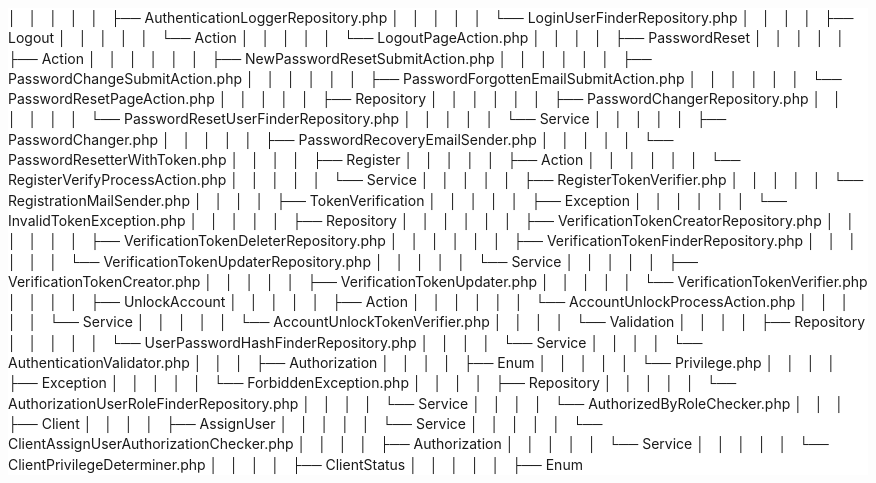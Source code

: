 │       │   │       │   │       ├── AuthenticationLoggerRepository.php
│       │   │       │   │       └── LoginUserFinderRepository.php
│       │   │       │   ├── Logout
│       │   │       │   │   └── Action
│       │   │       │   │       └── LogoutPageAction.php
│       │   │       │   ├── PasswordReset
│       │   │       │   │   ├── Action
│       │   │       │   │   │   ├── NewPasswordResetSubmitAction.php
│       │   │       │   │   │   ├── PasswordChangeSubmitAction.php
│       │   │       │   │   │   ├── PasswordForgottenEmailSubmitAction.php
│       │   │       │   │   │   └── PasswordResetPageAction.php
│       │   │       │   │   ├── Repository
│       │   │       │   │   │   ├── PasswordChangerRepository.php
│       │   │       │   │   │   └── PasswordResetUserFinderRepository.php
│       │   │       │   │   └── Service
│       │   │       │   │       ├── PasswordChanger.php
│       │   │       │   │       ├── PasswordRecoveryEmailSender.php
│       │   │       │   │       └── PasswordResetterWithToken.php
│       │   │       │   ├── Register
│       │   │       │   │   ├── Action
│       │   │       │   │   │   └── RegisterVerifyProcessAction.php
│       │   │       │   │   └── Service
│       │   │       │   │       ├── RegisterTokenVerifier.php
│       │   │       │   │       └── RegistrationMailSender.php
│       │   │       │   ├── TokenVerification
│       │   │       │   │   ├── Exception
│       │   │       │   │   │   └── InvalidTokenException.php
│       │   │       │   │   ├── Repository
│       │   │       │   │   │   ├── VerificationTokenCreatorRepository.php
│       │   │       │   │   │   ├── VerificationTokenDeleterRepository.php
│       │   │       │   │   │   ├── VerificationTokenFinderRepository.php
│       │   │       │   │   │   └── VerificationTokenUpdaterRepository.php
│       │   │       │   │   └── Service
│       │   │       │   │       ├── VerificationTokenCreator.php
│       │   │       │   │       ├── VerificationTokenUpdater.php
│       │   │       │   │       └── VerificationTokenVerifier.php
│       │   │       │   ├── UnlockAccount
│       │   │       │   │   ├── Action
│       │   │       │   │   │   └── AccountUnlockProcessAction.php
│       │   │       │   │   └── Service
│       │   │       │   │       └── AccountUnlockTokenVerifier.php
│       │   │       │   └── Validation
│       │   │       │       ├── Repository
│       │   │       │       │   └── UserPasswordHashFinderRepository.php
│       │   │       │       └── Service
│       │   │       │           └── AuthenticationValidator.php
│       │   │       ├── Authorization
│       │   │       │   ├── Enum
│       │   │       │   │   └── Privilege.php
│       │   │       │   ├── Exception
│       │   │       │   │   └── ForbiddenException.php
│       │   │       │   ├── Repository
│       │   │       │   │   └── AuthorizationUserRoleFinderRepository.php
│       │   │       │   └── Service
│       │   │       │       └── AuthorizedByRoleChecker.php
│       │   │       ├── Client
│       │   │       │   ├── AssignUser
│       │   │       │   │   └── Service
│       │   │       │   │       └── ClientAssignUserAuthorizationChecker.php
│       │   │       │   ├── Authorization
│       │   │       │   │   └── Service
│       │   │       │   │       └── ClientPrivilegeDeterminer.php
│       │   │       │   ├── ClientStatus
│       │   │       │   │   ├── Enum